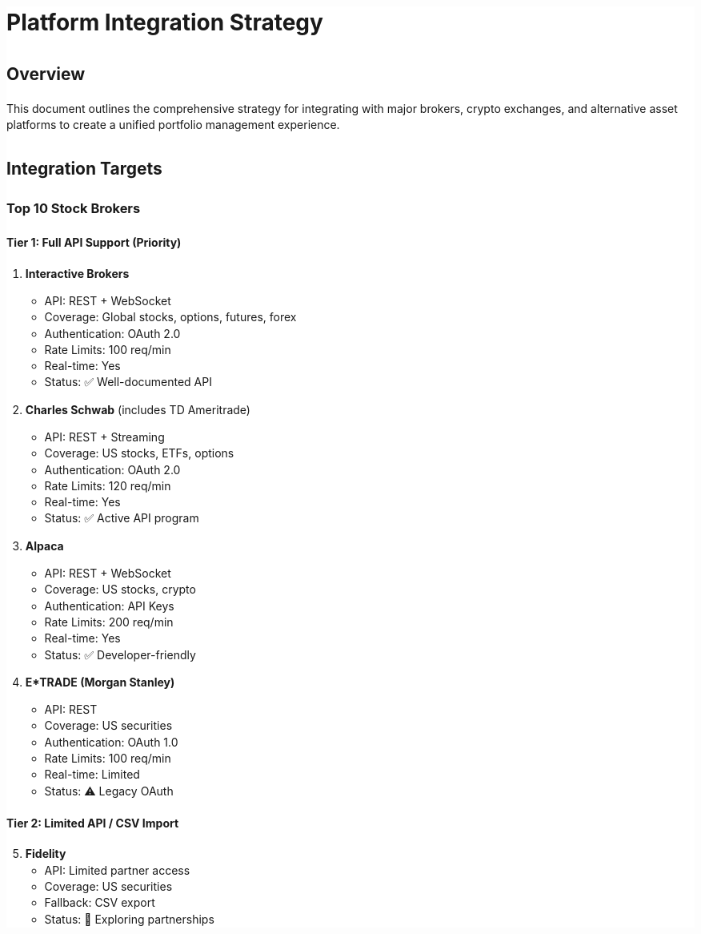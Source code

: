 # Platform Integration Strategy

## Overview

This document outlines the comprehensive strategy for integrating with major brokers, crypto exchanges, and alternative asset platforms to create a unified portfolio management experience.

## Integration Targets

### Top 10 Stock Brokers

#### Tier 1: Full API Support (Priority)
1. **Interactive Brokers** 
   - API: REST + WebSocket
   - Coverage: Global stocks, options, futures, forex
   - Authentication: OAuth 2.0
   - Rate Limits: 100 req/min
   - Real-time: Yes
   - Status: ✅ Well-documented API

2. **Charles Schwab** (includes TD Ameritrade)
   - API: REST + Streaming
   - Coverage: US stocks, ETFs, options
   - Authentication: OAuth 2.0
   - Rate Limits: 120 req/min
   - Real-time: Yes
   - Status: ✅ Active API program

3. **Alpaca**
   - API: REST + WebSocket
   - Coverage: US stocks, crypto
   - Authentication: API Keys
   - Rate Limits: 200 req/min
   - Real-time: Yes
   - Status: ✅ Developer-friendly

4. **E*TRADE (Morgan Stanley)**
   - API: REST
   - Coverage: US securities
   - Authentication: OAuth 1.0
   - Rate Limits: 100 req/min
   - Real-time: Limited
   - Status: ⚠️ Legacy OAuth

#### Tier 2: Limited API / CSV Import
5. **Fidelity**
   - API: Limited partner access
   - Coverage: US securities
   - Fallback: CSV export
   - Status: 🔄 Exploring partnerships
